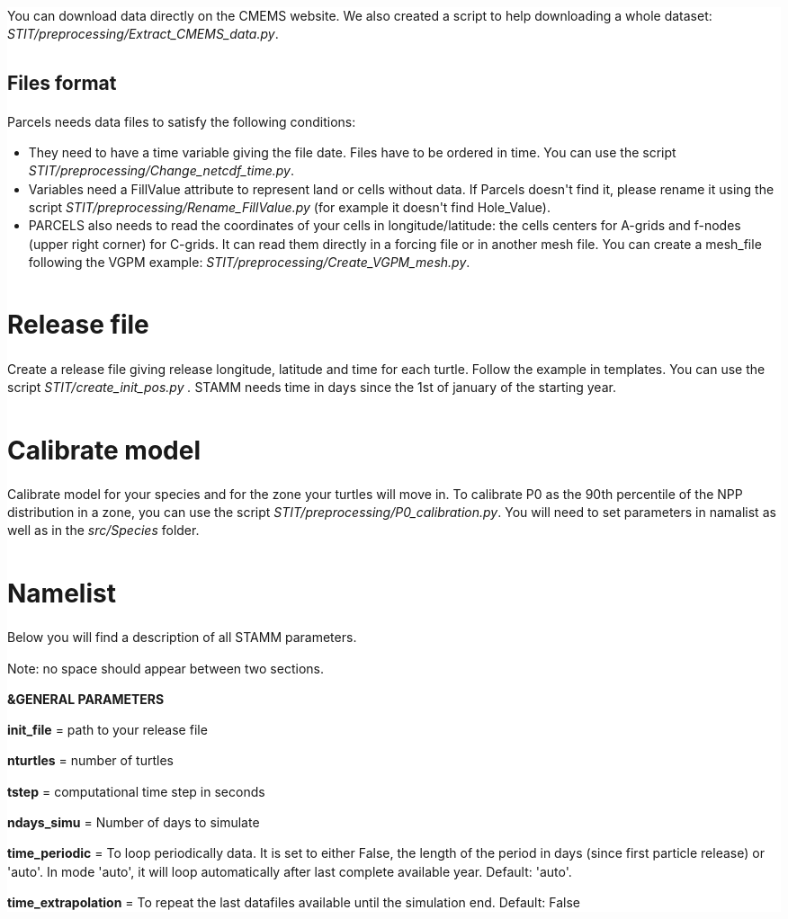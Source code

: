 You can download data directly on the CMEMS website. We also created a script to help downloading a whole dataset: _STIT/preprocessing/Extract\_CMEMS\_data.py_.

## Files format

Parcels needs data files to satisfy the following conditions:

- They need to have a time variable giving the file date. Files have to be ordered in time. You can use the script _STIT/preprocessing/Change\_netcdf\_time.py_.
- Variables need a FillValue attribute to represent land or cells without data. If Parcels doesn&#39;t find it, please rename it using the script _STIT/preprocessing/Rename\_FillValue.py_ (for example it doesn&#39;t find Hole\_Value).
- PARCELS also needs to read the coordinates of your cells in longitude/latitude: the cells centers for A-grids and f-nodes (upper right corner) for C-grids. It can read them directly in a forcing file or in another mesh file. You can create a mesh\_file following the VGPM example: _STIT/preprocessing/Create\_VGPM\_mesh.py_.

# Release file

Create a release file giving release longitude, latitude and time for each turtle. Follow the example in templates. You can use the script _STIT/create\_init\_pos.py ._ STAMM needs time in days since the 1st of january of the starting year.

# Calibrate model

Calibrate model for your species and for the zone your turtles will move in. To calibrate P0 as the 90th percentile of the NPP distribution in a zone, you can use the script _STIT/preprocessing/P0\_calibration.py_.
You will need to set parameters in namalist as well as in the _src/Species_ folder.

# Namelist

Below you will find a description of all STAMM parameters.

Note: no space should appear between two sections.

**&amp;GENERAL PARAMETERS**

**init\_file** = path to your release file

**nturtles** = number of turtles

**tstep** = computational time step in seconds

**ndays\_simu** = Number of days to simulate

**time\_periodic** = To loop periodically data. It is set to either False, the length of the period in days (since first particle release) or &#39;auto&#39;. In mode &#39;auto&#39;, it will loop automatically after last complete available year. Default: &#39;auto&#39;.

**time\_extrapolation** = To repeat the last datafiles available until the simulation end. Default: False
